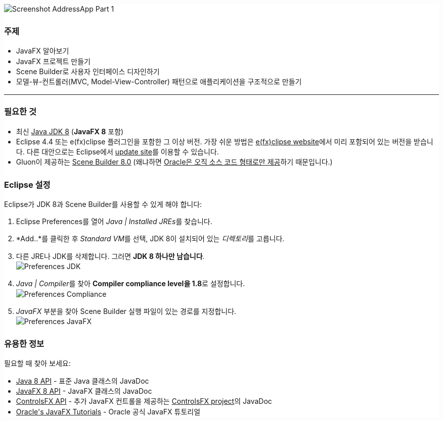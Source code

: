 
![Screenshot AddressApp Part 1](/assets/library/javafx-8-tutorial/part1/addressapp-part1.png)

### 주제

* JavaFX 알아보기
* JavaFX 프로젝트 만들기
* Scene Builder로 사용자 인터페이스 디자인하기
* 모델-뷰-컨트롤러(MVC, Model-View-Controller) 패턴으로 애플리케이션을 구조적으로 만들기


*****


### 필요한 것

* 최신 [Java JDK 8](http://www.oracle.com/technetwork/java/javase/downloads/index.html) (**JavaFX 8** 포함)
* Eclipse 4.4 또는 e(fx)clipse 플러그인을 포함한 그 이상 버전. 가장 쉬운 방법은 [e(fx)clipse website](http://efxclipse.bestsolution.at/install.html#all-in-one)에서 미리 포함되어 있는 버전을 받습니다. 다른 대안으로는 Eclipse에서 [update site](http://www.eclipse.org/efxclipse/install.html)를 이용할 수 있습니다.
* Gluon이 제공하는 [Scene Builder 8.0](http://gluonhq.com/products/scene-builder/) (왜냐하면 [Oracle은 오직 소스 코드 형태로만 제공](http://www.oracle.com/technetwork/java/javase/downloads/sb2download-2177776.html)하기 때문입니다.)


### Eclipse 설정

Eclipse가 JDK 8과 Scene Builder를 사용할 수 있게 해야 합니다:

1. Eclipse Preferences를 열어 *Java | Installed JREs*를 찾습니다.

2. *Add..*를 클릭한 후 *Standard VM*를 선택, JDK 8이 설치되어 있는 *디렉토리*를 고릅니다.

3. 다른 JRE나 JDK를 삭제합니다. 그러면 **JDK 8 하나만 남습니다**.   
![Preferences JDK](/assets/library/javafx-8-tutorial/part1/preferences-jdk.png)

4. *Java | Compiler*를 찾아 **Compiler compliance level을 1.8**로 설정합니다.   
![Preferences Compliance](/assets/library/javafx-8-tutorial/part1/preferences-compliance.png)

5. *JavaFX* 부분을 찾아 Scene Builder 실행 파일이 있는 경로를 지정합니다.   
![Preferences JavaFX](/assets/library/javafx-8-tutorial/part1/preferences-javafx.png)


### 유용한 정보

필요할 때 찾아 보세요:

* [Java 8 API](http://docs.oracle.com/javase/8/docs/api/) - 표준 Java 클래스의 JavaDoc
* [JavaFX 8 API](http://docs.oracle.com/javase/8/javafx/api/) - JavaFX 클래스의 JavaDoc
* [ControlsFX API](https://controlsfx.bitbucket.io/) - 추가 JavaFX 컨트롤을 제공하는 [ControlsFX project](http://fxexperience.com/controlsfx/)의 JavaDoc
* [Oracle's JavaFX Tutorials](http://docs.oracle.com/javase/8/javafx/get-started-tutorial/get_start_apps.htm) - Oracle 공식 JavaFX 튜토리얼
